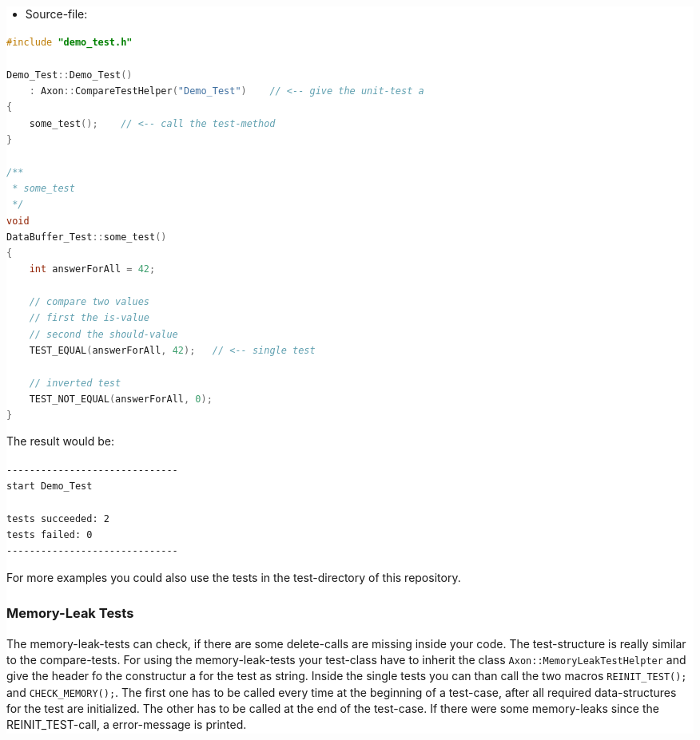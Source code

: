 -   Source-file:

```cpp
#include "demo_test.h"

Demo_Test::Demo_Test()
    : Axon::CompareTestHelper("Demo_Test")    // <-- give the unit-test a 
{
    some_test();    // <-- call the test-method
}

/**
 * some_test
 */
void
DataBuffer_Test::some_test()
{
    int answerForAll = 42;

    // compare two values
    // first the is-value
    // second the should-value
    TEST_EQUAL(answerForAll, 42);   // <-- single test

    // inverted test
    TEST_NOT_EQUAL(answerForAll, 0);
}
```

The result would be:

```
------------------------------
start Demo_Test

tests succeeded: 2
tests failed: 0
------------------------------
```

For more examples you could also use the tests in the test-directory of this repository.

### Memory-Leak Tests

The memory-leak-tests can check, if there are some delete-calls are missing inside your code. The
test-structure is really similar to the compare-tests. For using the memory-leak-tests your
test-class have to inherit the class `Axon::MemoryLeakTestHelpter` and give the header fo the
constructur a  for the test as string. Inside the single tests you can than call the two macros
`REINIT_TEST();` and `CHECK_MEMORY();`. The first one has to be called every time at the beginning
of a test-case, after all required data-structures for the test are initialized. The other has to be
called at the end of the test-case. If there were some memory-leaks since the REINIT_TEST-call, a
error-message is printed.
